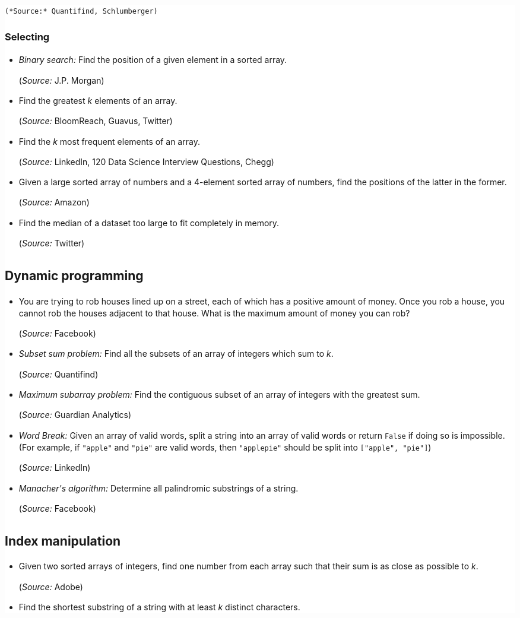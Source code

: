 	(*Source:* Quantifind, Schlumberger)

### Selecting

* *Binary search:* Find the position of a given element in a sorted array.

	(*Source:* J.P. Morgan)

* Find the greatest $k$ elements of an array.

	(*Source:* BloomReach, Guavus, Twitter)

* Find the $k$ most frequent elements of an array.

	(*Source:* LinkedIn, 120 Data Science Interview Questions, Chegg)

* Given a large sorted array of numbers and a 4-element sorted array of numbers, find the positions of the latter in the former.

	(*Source:* Amazon)

* Find the median of a dataset too large to fit completely in memory.

	(*Source:* Twitter)

Dynamic programming
-------------------

* You are trying to rob houses lined up on a street, each of which has a positive amount of money. Once you rob a house, you cannot rob the houses adjacent to that house. What is the maximum amount of money you can rob?

	(*Source:* Facebook)

* *Subset sum problem:* Find all the subsets of an array of integers which sum to $k$.

	(*Source:* Quantifind)

* *Maximum subarray problem:* Find the contiguous subset of an array of integers with the greatest sum.

	(*Source:* Guardian Analytics)

* *Word Break:* Given an array of valid words, split a string into an array of valid words or return `False` if doing so is impossible. (For example, if `"apple"` and `"pie"` are valid words, then `"applepie"` should be split into `["apple", "pie"]`)

	(*Source:* LinkedIn)

* *Manacher's algorithm:* Determine all palindromic substrings of a string.

	(*Source:* Facebook)

Index manipulation
------------------

* Given two sorted arrays of integers, find one number from each array such that their sum is as close as possible to $k$.

	(*Source:* Adobe)

* Find the shortest substring of a string with at least $k$ distinct characters.
